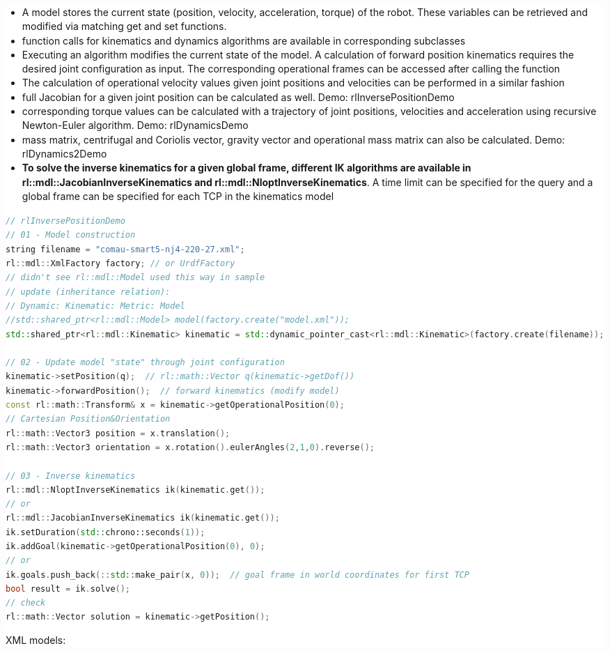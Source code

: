 - A model stores the current state (position, velocity, acceleration, torque) of the robot. These variables can be retrieved and modified via matching get and set functions.
- function calls for kinematics and dynamics algorithms are available in corresponding subclasses
- Executing an algorithm modifies the current state of the model. A calculation of forward position kinematics requires the desired joint configuration as input. The corresponding operational frames can be accessed after calling the function
- The calculation of operational velocity values given joint positions and velocities can be performed in a similar fashion
- full Jacobian for a given joint position can be calculated as well. Demo: rlInversePositionDemo
- corresponding torque values can be calculated with a trajectory of joint positions, velocities and acceleration using recursive Newton-Euler algorithm. Demo: rlDynamicsDemo
- mass matrix, centrifugal and Coriolis vector, gravity vector and operational mass matrix can also be calculated. Demo: rlDynamics2Demo
- **To solve the inverse kinematics for a given global frame, different IK algorithms are available in rl::mdl::JacobianInverseKinematics and rl::mdl::NloptInverseKinematics**. A time limit can be specified for the query and a global frame can be specified for each TCP in the kinematics model

```c++
// rlInversePositionDemo
// 01 - Model construction
string filename = "comau-smart5-nj4-220-27.xml";
rl::mdl::XmlFactory factory; // or UrdfFactory
// didn't see rl::mdl::Model used this way in sample
// update (inheritance relation):
// Dynamic: Kinematic: Metric: Model
//std::shared_ptr<rl::mdl::Model> model(factory.create("model.xml"));
std::shared_ptr<rl::mdl::Kinematic> kinematic = std::dynamic_pointer_cast<rl::mdl::Kinematic>(factory.create(filename));

// 02 - Update model "state" through joint configuration
kinematic->setPosition(q);  // rl::math::Vector q(kinematic->getDof())
kinematic->forwardPosition();  // forward kinematics (modify model)
const rl::math::Transform& x = kinematic->getOperationalPosition(0);
// Cartesian Position&Orientation
rl::math::Vector3 position = x.translation();
rl::math::Vector3 orientation = x.rotation().eulerAngles(2,1,0).reverse();

// 03 - Inverse kinematics
rl::mdl::NloptInverseKinematics ik(kinematic.get());
// or
rl::mdl::JacobianInverseKinematics ik(kinematic.get());
ik.setDuration(std::chrono::seconds(1));
ik.addGoal(kinematic->getOperationalPosition(0), 0);
// or
ik.goals.push_back(::std::make_pair(x, 0));  // goal frame in world coordinates for first TCP
bool result = ik.solve();
// check
rl::math::Vector solution = kinematic->getPosition();
```



XML models:
